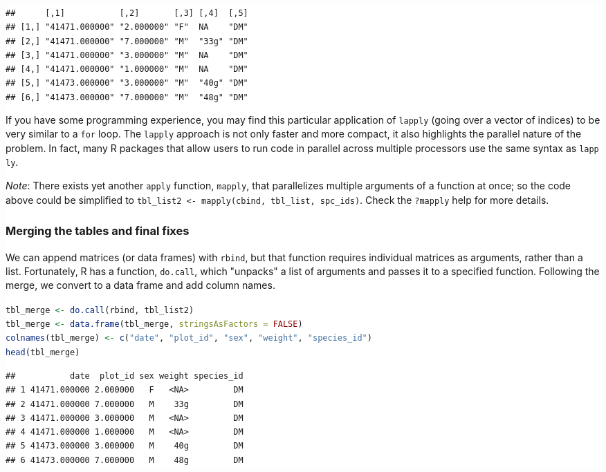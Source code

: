     ##      [,1]           [,2]       [,3] [,4]  [,5]
    ## [1,] "41471.000000" "2.000000" "F"  NA    "DM"
    ## [2,] "41471.000000" "7.000000" "M"  "33g" "DM"
    ## [3,] "41471.000000" "3.000000" "M"  NA    "DM"
    ## [4,] "41471.000000" "1.000000" "M"  NA    "DM"
    ## [5,] "41473.000000" "3.000000" "M"  "40g" "DM"
    ## [6,] "41473.000000" "7.000000" "M"  "48g" "DM"

If you have some programming experience, you may find this particular application of `lapply` (going over a vector of indices) to be very similar to a `for` loop. The `lapply` approach is not only faster and more compact, it also highlights the parallel nature of the problem. In fact, many R packages that allow users to run code in parallel across multiple processors use the same syntax as `lapply`.

*Note*: There exists yet another `apply` function, `mapply`, that parallelizes multiple arguments of a function at once; so the code above could be simplified to `tbl_list2 <- mapply(cbind, tbl_list, spc_ids)`. Check the `?mapply` help for more details.

### Merging the tables and final fixes

We can append matrices (or data frames) with `rbind`, but that function requires individual matrices as arguments, rather than a list. Fortunately, R has a function, `do.call`, which "unpacks" a list of arguments and passes it to a specified function. Following the merge, we convert to a data frame and add column names.

``` r
tbl_merge <- do.call(rbind, tbl_list2)
tbl_merge <- data.frame(tbl_merge, stringsAsFactors = FALSE)
colnames(tbl_merge) <- c("date", "plot_id", "sex", "weight", "species_id")
head(tbl_merge)
```

    ##           date  plot_id sex weight species_id
    ## 1 41471.000000 2.000000   F   <NA>         DM
    ## 2 41471.000000 7.000000   M    33g         DM
    ## 3 41471.000000 3.000000   M   <NA>         DM
    ## 4 41471.000000 1.000000   M   <NA>         DM
    ## 5 41473.000000 3.000000   M    40g         DM
    ## 6 41473.000000 7.000000   M    48g         DM
